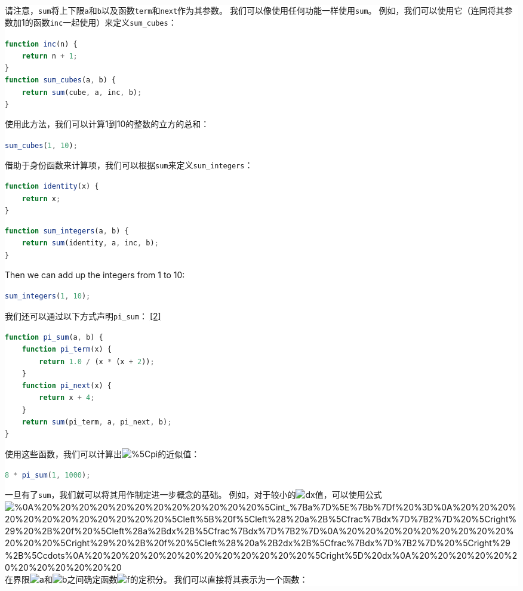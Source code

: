 请注意，`sum`将上下限`a`和`b`以及函数`term`和`next`作为其参数。 我们可以像使用任何功能一样使用`sum`。 例如，我们可以使用它（连同将其参数加1的函数`inc`一起使用）来定义`sum_cubes`：

```js
function inc(n) {
    return n + 1;
}
function sum_cubes(a, b) {
    return sum(cube, a, inc, b);
}
```

使用此方法，我们可以计算1到10的整数的立方的总和：

```js
sum_cubes(1, 10);
```

借助于身份函数来计算项，我们可以根据`sum`来定义`sum_integers`：

```js
function identity(x) {
    return x;
}
```

```js
function sum_integers(a, b) {
    return sum(identity, a, inc, b);
}
```

Then we can add up the integers from 1 to 10:

```js
sum_integers(1, 10);
```

我们还可以通过以下方式声明`pi_sum`： [[2]](19#footnote-2)

```js
function pi_sum(a, b) {
    function pi_term(x) {
        return 1.0 / (x * (x + 2));
    }
    function pi_next(x) {
        return x + 4;
    }
    return sum(pi_term, a, pi_next, b);
}
```

使用这些函数，我们可以计算出![%5Cpi](../Images/868db68e71ec9cabbe333cb77dd676bc.jpg)的近似值：

```js
8 * pi_sum(1, 1000);
```

一旦有了`sum`，我们就可以将其用作制定进一步概念的基础。 例如，对于较小的![dx](../Images/595cae073ed203ff7de6cc8107331c70.jpg)值，可以使用公式![%0A%20%20%20%20%20%20%20%20%20%20%20%20%5Cint_%7Ba%7D%5E%7Bb%7Df%20%3D%0A%20%20%20%20%20%20%20%20%20%20%20%20%5Cleft%5B%20f%5Cleft%28%20a%2B%5Cfrac%7Bdx%7D%7B2%7D%20%5Cright%29%20%2B%20f%20%5Cleft%28a%2Bdx%2B%5Cfrac%7Bdx%7D%7B2%7D%0A%20%20%20%20%20%20%20%20%20%20%20%20%5Cright%29%20%2B%20f%20%5Cleft%28%20a%2B2dx%2B%5Cfrac%7Bdx%7D%7B2%7D%20%5Cright%29%2B%5Ccdots%0A%20%20%20%20%20%20%20%20%20%20%20%20%5Cright%5D%20dx%0A%20%20%20%20%20%20%20%20%20%20%20%20](../Images/177e30089fca9dc01bc3b368f87da2f1.jpg)在界限![a](../Images/070b1af5eca3a5c5d72884b536090f17.jpg)和![b](../Images/6872867a863714d15d9a0d64c20734ce.jpg)之间确定函数![f](../Images/dad139946fdd1363ecd86d20700a53a6.jpg)的定积分。 我们可以直接将其表示为一个函数：
